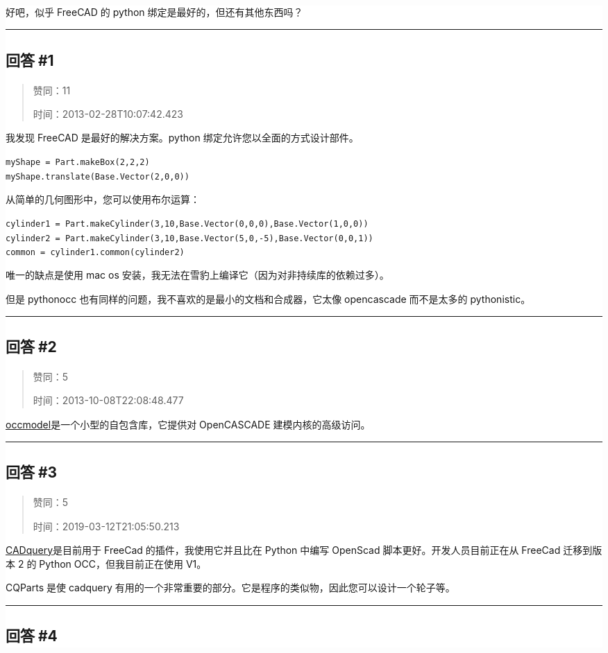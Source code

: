 好吧，似乎 FreeCAD 的 python 绑定是最好的，但还有其他东西吗？

* * *

## 回答 #1

> 赞同：11
> 
> 时间：2013-02-28T10:07:42.423

我发现 FreeCAD 是最好的解决方案。python 绑定允许您以全面的方式设计部件。

```
myShape = Part.makeBox(2,2,2)
myShape.translate(Base.Vector(2,0,0)) 
```

从简单的几何图形中，您可以使用布尔运算：

```
cylinder1 = Part.makeCylinder(3,10,Base.Vector(0,0,0),Base.Vector(1,0,0))
cylinder2 = Part.makeCylinder(3,10,Base.Vector(5,0,-5),Base.Vector(0,0,1))
common = cylinder1.common(cylinder2) 
```

唯一的缺点是使用 mac os 安装，我无法在雪豹上编译它（因为对非持续库的依赖过多）。

但是 pythonocc 也有同样的问题，我不喜欢的是最小的文档和合成器，它太像 opencascade 而不是太多的 pythonistic。

* * *

## 回答 #2

> 赞同：5
> 
> 时间：2013-10-08T22:08:48.477

[occmodel](http://tenko.github.io/occmodel/index.html#examples)是一个小型的自包含库，它提供对 OpenCASCADE 建模内核的高级访问。

* * *

## 回答 #3

> 赞同：5
> 
> 时间：2019-03-12T21:05:50.213

[CADquery](https://github.com/dcowden/cadquery)是目前用于 FreeCad 的插件，我使用它并且比在 Python 中编写 OpenScad 脚本更好。开发人员目前正在从 FreeCad 迁移到版本 2 的 Python OCC，但我目前正在使用 V1。

CQParts 是使 cadquery 有用的一个非常重要的部分。它是程序的类似物，因此您可以设计一个轮子等。

* * *

## 回答 #4
